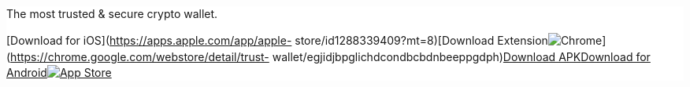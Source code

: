 The most trusted & secure crypto wallet.

[Download for iOS](https://apps.apple.com/app/apple-
store/id1288339409?mt=8)[Download
Extension![Chrome](/_next/static/media/raw.7dd85797.svg)](https://chrome.google.com/webstore/detail/trust-
wallet/egjidjbpglichdcondbcbdnbeeppgdph)[Download APK](/download/apk)[Download
for Android![App
Store](/_next/image?url=%2F_next%2Fstatic%2Fmedia%2Fimage.5ee64b2e.png&w=256&q=75)](https://play.google.com/store/apps/details?id=com.wallet.crypto.trustapp)

